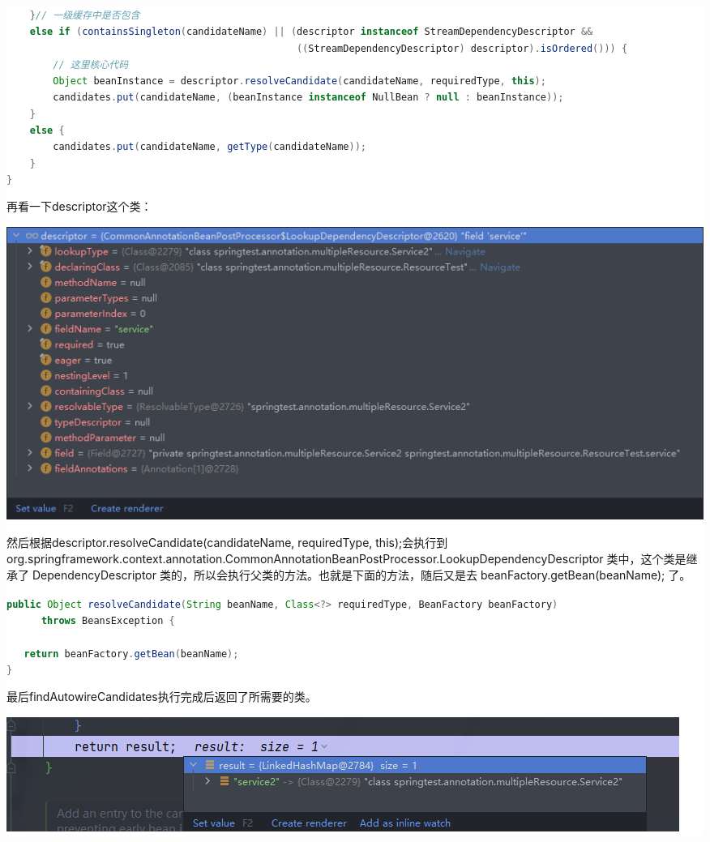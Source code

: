 ```java
    }// 一级缓存中是否包含
    else if (containsSingleton(candidateName) || (descriptor instanceof StreamDependencyDescriptor &&
                                                  ((StreamDependencyDescriptor) descriptor).isOrdered())) {
        // 这里核心代码
        Object beanInstance = descriptor.resolveCandidate(candidateName, requiredType, this);
        candidates.put(candidateName, (beanInstance instanceof NullBean ? null : beanInstance));
    }
    else {
        candidates.put(candidateName, getType(candidateName));
    }
}
```

再看一下descriptor这个类：

![image-20231211144536104](media/images/image-20231211144536104.png)

然后根据descriptor.resolveCandidate(candidateName, requiredType, this);会执行到 org.springframework.context.annotation.CommonAnnotationBeanPostProcessor.LookupDependencyDescriptor 类中，这个类是继承了 DependencyDescriptor 类的，所以会执行父类的方法。也就是下面的方法，随后又是去 beanFactory.getBean(beanName); 了。

```java
public Object resolveCandidate(String beanName, Class<?> requiredType, BeanFactory beanFactory)
      throws BeansException {

   return beanFactory.getBean(beanName);
}
```

最后findAutowireCandidates执行完成后返回了所需要的类。

![image-20231211150253106](media/images/image-20231211150253106.png)
